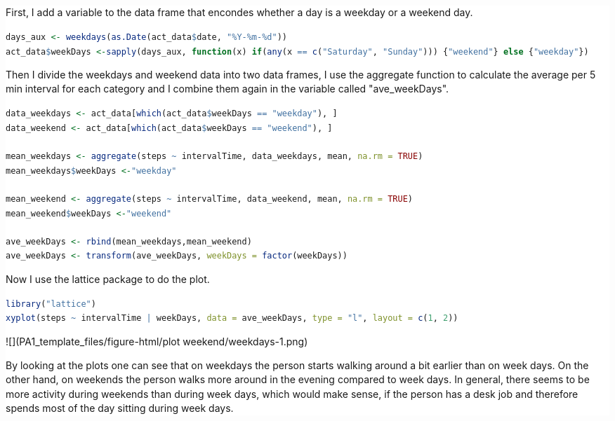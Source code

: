 First, I add a variable to the data frame that encondes whether a day is a weekday or a weekend day.


```r
days_aux <- weekdays(as.Date(act_data$date, "%Y-%m-%d"))
act_data$weekDays <-sapply(days_aux, function(x) if(any(x == c("Saturday", "Sunday"))) {"weekend"} else {"weekday"})
```

Then I divide the weekdays and weekend data into two data frames, I use the aggregate function to calculate the average per 5 min interval for each category and I combine them again in the variable called "ave_weekDays".


```r
data_weekdays <- act_data[which(act_data$weekDays == "weekday"), ]
data_weekend <- act_data[which(act_data$weekDays == "weekend"), ]

mean_weekdays <- aggregate(steps ~ intervalTime, data_weekdays, mean, na.rm = TRUE)
mean_weekdays$weekDays <-"weekday"

mean_weekend <- aggregate(steps ~ intervalTime, data_weekend, mean, na.rm = TRUE)
mean_weekend$weekDays <-"weekend"

ave_weekDays <- rbind(mean_weekdays,mean_weekend)
ave_weekDays <- transform(ave_weekDays, weekDays = factor(weekDays)) 
```

Now I use the lattice package to do the plot.


```r
library("lattice")
xyplot(steps ~ intervalTime | weekDays, data = ave_weekDays, type = "l", layout = c(1, 2))
```

![](PA1_template_files/figure-html/plot weekend/weekdays-1.png) 

By looking at the plots one can see that on weekdays the person starts walking around a bit earlier than on week days. On the other hand, on weekends the person walks more around in the evening compared to week days. In general, there seems to be more activity during weekends than during week days, which would make sense, if the person has a desk job and therefore spends most of the day sitting during week days.
